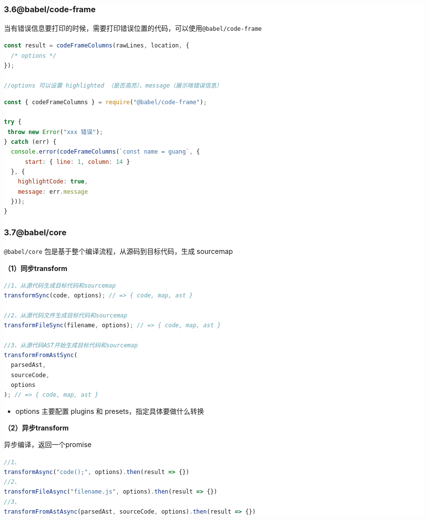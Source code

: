 ### 3.6@babel/code-frame

当有错误信息要打印的时候，需要打印错误位置的代码，可以使用`@babel/code-frame`

```js
const result = codeFrameColumns(rawLines, location, {
  /* options */
});

//options 可以设置 highlighted （是否高亮）、message（展示啥错误信息）
```

```js
const { codeFrameColumns } = require("@babel/code-frame");

try {
 throw new Error("xxx 错误");
} catch (err) {
  console.error(codeFrameColumns(`const name = guang`, {
      start: { line: 1, column: 14 }
  }, {
    highlightCode: true,
    message: err.message
  }));
}
```

### 3.7@babel/core

 `@babel/core` 包是基于整个编译流程，从源码到目标代码，生成 sourcemap

**（1）同步transform**

```js
//1、从源代码生成目标代码和sourcemap
transformSync(code, options); // => { code, map, ast }

//2、从源代码文件生成目标代码和sourcemap
transformFileSync(filename, options); // => { code, map, ast }

//3、从源代码AST开始生成目标代码和sourcemap
transformFromAstSync(
  parsedAst,
  sourceCode,
  options
); // => { code, map, ast }
```

- options 主要配置 plugins 和 presets，指定具体要做什么转换

**（2）异步transform**

异步编译，返回一个promise

```js
//1、
transformAsync("code();", options).then(result => {})
//2、
transformFileAsync("filename.js", options).then(result => {})
//3、
transformFromAstAsync(parsedAst, sourceCode, options).then(result => {})
```
